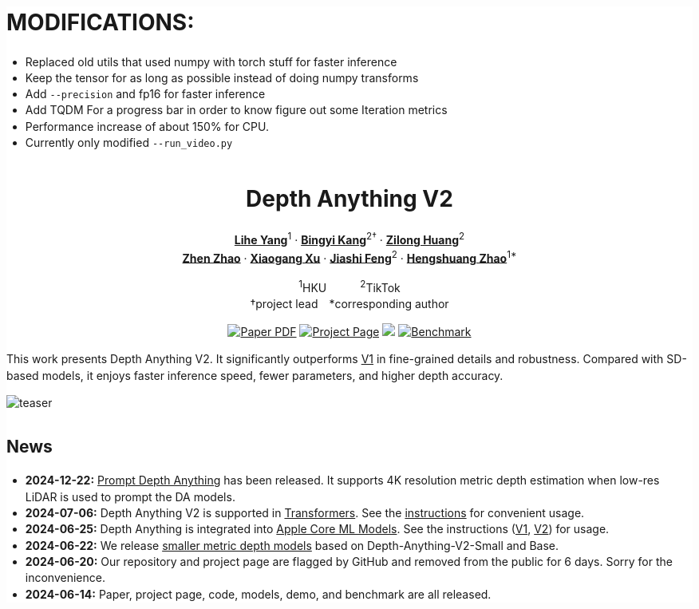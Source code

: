 # MODIFICATIONS:
- Replaced old utils that used numpy with torch stuff for faster inference
- Keep the tensor for as long as possible instead of doing numpy transforms
- Add `--precision` and fp16 for faster inference
- Add TQDM For a progress bar in order to know figure out some Iteration metrics
- Performance increase of about 150% for CPU.
- Currently only modified `--run_video.py`

<div align="center">
<h1>Depth Anything V2</h1>

[**Lihe Yang**](https://liheyoung.github.io/)<sup>1</sup> · [**Bingyi Kang**](https://bingykang.github.io/)<sup>2&dagger;</sup> · [**Zilong Huang**](http://speedinghzl.github.io/)<sup>2</sup>
<br>
[**Zhen Zhao**](http://zhaozhen.me/) · [**Xiaogang Xu**](https://xiaogang00.github.io/) · [**Jiashi Feng**](https://sites.google.com/site/jshfeng/)<sup>2</sup> · [**Hengshuang Zhao**](https://hszhao.github.io/)<sup>1*</sup>

<sup>1</sup>HKU&emsp;&emsp;&emsp;<sup>2</sup>TikTok
<br>
&dagger;project lead&emsp;*corresponding author

<a href="https://arxiv.org/abs/2406.09414"><img src='https://img.shields.io/badge/arXiv-Depth Anything V2-red' alt='Paper PDF'></a>
<a href='https://depth-anything-v2.github.io'><img src='https://img.shields.io/badge/Project_Page-Depth Anything V2-green' alt='Project Page'></a>
<a href='https://huggingface.co/spaces/depth-anything/Depth-Anything-V2'><img src='https://img.shields.io/badge/%F0%9F%A4%97%20Hugging%20Face-Demo-blue'></a>
<a href='https://huggingface.co/datasets/depth-anything/DA-2K'><img src='https://img.shields.io/badge/Benchmark-DA--2K-yellow' alt='Benchmark'></a>
</div>

This work presents Depth Anything V2. It significantly outperforms [V1](https://github.com/LiheYoung/Depth-Anything) in fine-grained details and robustness. Compared with SD-based models, it enjoys faster inference speed, fewer parameters, and higher depth accuracy.

![teaser](assets/teaser.png)


## News
- **2024-12-22:** [Prompt Depth Anything](https://promptda.github.io/) has been released. It supports 4K resolution metric depth estimation when low-res LiDAR is used to prompt the DA models.
- **2024-07-06:** Depth Anything V2 is supported in [Transformers](https://github.com/huggingface/transformers/). See the [instructions](https://huggingface.co/docs/transformers/main/en/model_doc/depth_anything_v2) for convenient usage.
- **2024-06-25:** Depth Anything is integrated into [Apple Core ML Models](https://developer.apple.com/machine-learning/models/). See the instructions ([V1](https://huggingface.co/apple/coreml-depth-anything-small), [V2](https://huggingface.co/apple/coreml-depth-anything-v2-small)) for usage.
- **2024-06-22:** We release [smaller metric depth models](https://github.com/DepthAnything/Depth-Anything-V2/tree/main/metric_depth#pre-trained-models) based on Depth-Anything-V2-Small and Base.
- **2024-06-20:** Our repository and project page are flagged by GitHub and removed from the public for 6 days. Sorry for the inconvenience.
- **2024-06-14:** Paper, project page, code, models, demo, and benchmark are all released.
